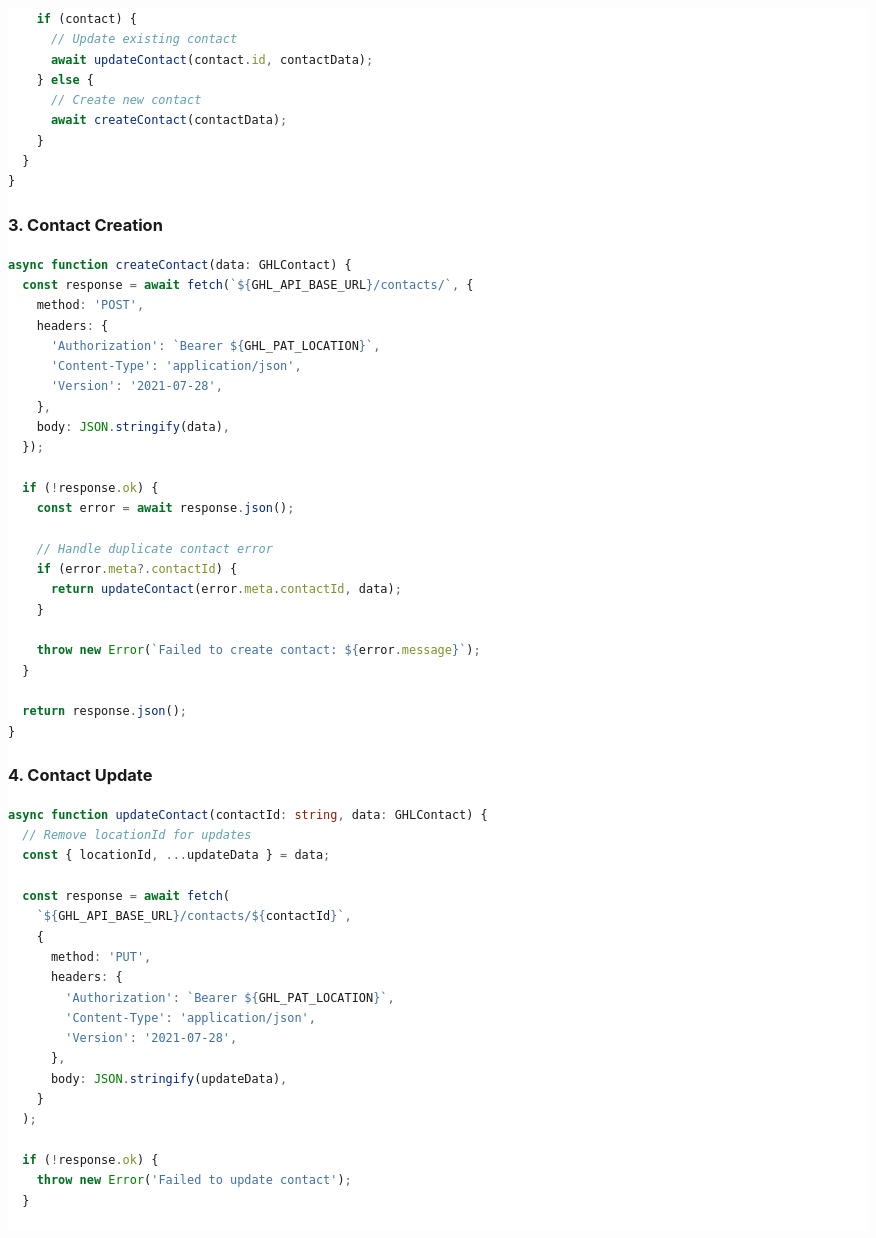 ```typescript
    if (contact) {
      // Update existing contact
      await updateContact(contact.id, contactData);
    } else {
      // Create new contact
      await createContact(contactData);
    }
  }
}
```

### 3. Contact Creation

```typescript
async function createContact(data: GHLContact) {
  const response = await fetch(`${GHL_API_BASE_URL}/contacts/`, {
    method: 'POST',
    headers: {
      'Authorization': `Bearer ${GHL_PAT_LOCATION}`,
      'Content-Type': 'application/json',
      'Version': '2021-07-28',
    },
    body: JSON.stringify(data),
  });
  
  if (!response.ok) {
    const error = await response.json();
    
    // Handle duplicate contact error
    if (error.meta?.contactId) {
      return updateContact(error.meta.contactId, data);
    }
    
    throw new Error(`Failed to create contact: ${error.message}`);
  }
  
  return response.json();
}
```

### 4. Contact Update

```typescript
async function updateContact(contactId: string, data: GHLContact) {
  // Remove locationId for updates
  const { locationId, ...updateData } = data;
  
  const response = await fetch(
    `${GHL_API_BASE_URL}/contacts/${contactId}`,
    {
      method: 'PUT',
      headers: {
        'Authorization': `Bearer ${GHL_PAT_LOCATION}`,
        'Content-Type': 'application/json',
        'Version': '2021-07-28',
      },
      body: JSON.stringify(updateData),
    }
  );
  
  if (!response.ok) {
    throw new Error('Failed to update contact');
  }
  
```